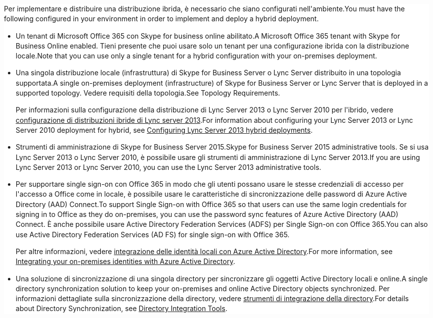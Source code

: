 <span data-ttu-id="0dbb0-106">Per implementare e distribuire una distribuzione ibrida, è necessario che siano configurati nell'ambiente.</span><span class="sxs-lookup"><span data-stu-id="0dbb0-106">You must have the following configured in your environment in order to implement and deploy a hybrid deployment.</span></span>

  - <span data-ttu-id="0dbb0-107">Un tenant di Microsoft Office 365 con Skype for business online abilitato.</span><span class="sxs-lookup"><span data-stu-id="0dbb0-107">A Microsoft Office 365 tenant with Skype for Business Online enabled.</span></span> <span data-ttu-id="0dbb0-108">Tieni presente che puoi usare solo un tenant per una configurazione ibrida con la distribuzione locale.</span><span class="sxs-lookup"><span data-stu-id="0dbb0-108">Note that you can use only a single tenant for a hybrid configuration with your on-premises deployment.</span></span>

  - <span data-ttu-id="0dbb0-109">Una singola distribuzione locale (infrastruttura) di Skype for Business Server o Lync Server distribuito in una topologia supportata.</span><span class="sxs-lookup"><span data-stu-id="0dbb0-109">A single on-premises deployment (infrastructure) of Skype for Business Server or Lync Server that is deployed in a supported topology.</span></span> <span data-ttu-id="0dbb0-110">Vedere requisiti della topologia.</span><span class="sxs-lookup"><span data-stu-id="0dbb0-110">See Topology Requirements.</span></span>
    
    <span data-ttu-id="0dbb0-111">Per informazioni sulla configurazione della distribuzione di Lync Server 2013 o Lync Server 2010 per l'ibrido, vedere [configurazione di distribuzioni ibride di Lync server 2013](lync-server-2013-configuring-hybrid-deployments.md).</span><span class="sxs-lookup"><span data-stu-id="0dbb0-111">For information about configuring your Lync Server 2013 or Lync Server 2010 deployment for hybrid, see [Configuring Lync Server 2013 hybrid deployments](lync-server-2013-configuring-hybrid-deployments.md).</span></span>

  - <span data-ttu-id="0dbb0-112">Strumenti di amministrazione di Skype for Business Server 2015.</span><span class="sxs-lookup"><span data-stu-id="0dbb0-112">Skype for Business Server 2015 administrative tools.</span></span> <span data-ttu-id="0dbb0-113">Se si usa Lync Server 2013 o Lync Server 2010, è possibile usare gli strumenti di amministrazione di Lync Server 2013.</span><span class="sxs-lookup"><span data-stu-id="0dbb0-113">If you are using Lync Server 2013 or Lync Server 2010, you can use the Lync Server 2013 administrative tools.</span></span>

  - <span data-ttu-id="0dbb0-114">Per supportare single sign-on con Office 365 in modo che gli utenti possano usare le stesse credenziali di accesso per l'accesso a Office come in locale, è possibile usare le caratteristiche di sincronizzazione delle password di Azure Active Directory (AAD) Connect.</span><span class="sxs-lookup"><span data-stu-id="0dbb0-114">To support Single Sign-on with Office 365 so that users can use the same login credentials for signing in to Office as they do on-premises, you can use the password sync features of Azure Active Directory (AAD) Connect.</span></span> <span data-ttu-id="0dbb0-115">È anche possibile usare Active Directory Federation Services (ADFS) per Single Sign-on con Office 365.</span><span class="sxs-lookup"><span data-stu-id="0dbb0-115">You can also use Active Directory Federation Services (AD FS) for single sign-on with Office 365.</span></span>
    
    <span data-ttu-id="0dbb0-116">Per altre informazioni, vedere [integrazione delle identità locali con Azure Active Directory](http://go.microsoft.com/fwlink/p/?linkid=619754).</span><span class="sxs-lookup"><span data-stu-id="0dbb0-116">For more information, see [Integrating your on-premises identities with Azure Active Directory](http://go.microsoft.com/fwlink/p/?linkid=619754).</span></span>

  - <span data-ttu-id="0dbb0-117">Una soluzione di sincronizzazione di una singola directory per sincronizzare gli oggetti Active Directory locali e online.</span><span class="sxs-lookup"><span data-stu-id="0dbb0-117">A single directory synchronization solution to keep your on-premises and online Active Directory objects synchronized.</span></span> <span data-ttu-id="0dbb0-118">Per informazioni dettagliate sulla sincronizzazione della directory, vedere [strumenti di integrazione della directory](http://go.microsoft.com/fwlink/p/?linkid=530320).</span><span class="sxs-lookup"><span data-stu-id="0dbb0-118">For details about Directory Synchronization, see [Directory Integration Tools](http://go.microsoft.com/fwlink/p/?linkid=530320).</span></span>
